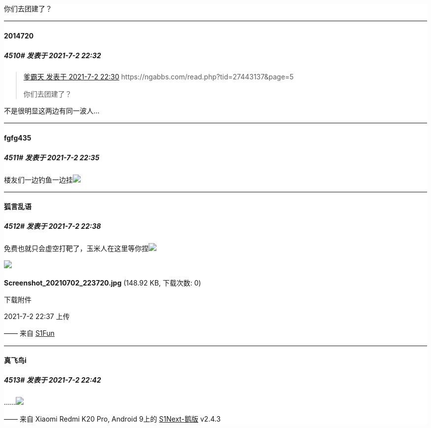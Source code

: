 你们去团建了？


*****

####  2014720  
##### 4510#       发表于 2021-7-2 22:32


<blockquote><a href="httphttps://bbs.saraba1st.com/2b/forum.php?mod=redirect&amp;goto=findpost&amp;pid=51821555&amp;ptid=1976031" target="_blank">爹霸天 发表于 2021-7-2 22:30</a>
https://ngabbs.com/read.php?tid=27443137&amp;page=5

你们去团建了？</blockquote>
不是很明显这两边有同一波人…


*****

####  fgfg435  
##### 4511#       发表于 2021-7-2 22:35


楼友们一边钓鱼一边挂<img src="https://static.saraba1st.com/image/smiley/face2017/037.png" referrerpolicy="no-referrer">


*****

####  狐言乱语  
##### 4512#       发表于 2021-7-2 22:38


免费也就只会虚空打靶了，玉米人在这里等你捏<img src="https://static.saraba1st.com/image/smiley/face2017/057.png" referrerpolicy="no-referrer">

<img src="https://img.saraba1st.com/forum/202107/02/223757tqqjo6x5zwy1ufnv.jpg" referrerpolicy="no-referrer">


<strong>Screenshot_20210702_223720.jpg</strong> (148.92 KB, 下载次数: 0)

下载附件

2021-7-2 22:37 上传


—— 来自 [S1Fun](https://s1fun.koalcat.com)


*****

####  真飞鸟i  
##### 4513#       发表于 2021-7-2 22:42


……<img src="https://p.sda1.dev/2/4c8eb3572cb14fd90a304dcf0109b6fa/IMG_CMP_241914138.png" referrerpolicy="no-referrer">

—— 来自 Xiaomi Redmi K20 Pro, Android 9上的 [S1Next-鹅版](https://github.com/ykrank/S1-Next/releases) v2.4.3

